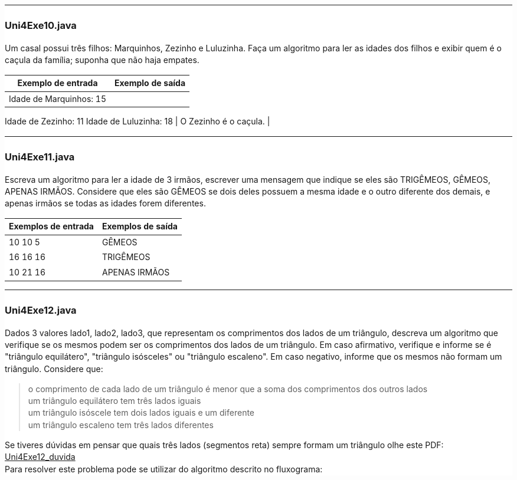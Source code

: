 ----------

### Uni4Exe10.java

Um casal possui três filhos: Marquinhos, Zezinho e Luluzinha. Faça um algoritmo para ler as idades dos filhos e exibir quem é o caçula da família; suponha que não haja empates.  

| Exemplo de entrada | Exemplo de saída |
| -------- | -------- |
| Idade de Marquinhos: 15
  Idade de Zezinho: 11
  Idade de Luluzinha: 18 | O Zezinho é o caçula. |

----------

### Uni4Exe11.java

Escreva um algoritmo para ler a idade de 3 irmãos, escrever uma mensagem que indique se eles são TRIGÊMEOS, GÊMEOS, APENAS IRMÃOS. Considere que eles são GÊMEOS se dois deles possuem a mesma idade e o outro diferente dos demais, e apenas irmãos se todas as idades forem diferentes.  

| Exemplos de entrada | Exemplos de saída |
| -------- | -------- |
| 10  10  5 | GÊMEOS |
| 16  16  16 | TRIGÊMEOS |
| 10  21  16 | APENAS IRMÃOS |

----------

### Uni4Exe12.java

Dados 3 valores lado1, lado2, lado3, que representam os comprimentos dos lados de um triângulo, descreva um algoritmo que verifique se os mesmos podem ser os comprimentos dos lados de um triângulo. Em caso afirmativo, verifique e informe se é "triângulo equilátero", "triângulo isósceles" ou "triângulo escaleno". Em caso negativo, informe que os mesmos não formam um triângulo. Considere que:  
> o comprimento de cada lado de um triângulo é menor que a soma dos comprimentos dos outros lados  
> um triângulo equilátero tem três lados iguais  
> um triângulo isóscele tem dois lados iguais e um diferente  
> um triângulo escaleno tem três lados diferentes  

Se tiveres dúvidas em pensar que quais três lados (segmentos reta) sempre formam um triângulo olhe este PDF: [Uni4Exe12_duvida](fluxogramas/Uni4Exe12_duvida.pdf "Uni4Exe12_duvida")  
Para resolver este problema pode se utilizar do algoritmo descrito no fluxograma:  